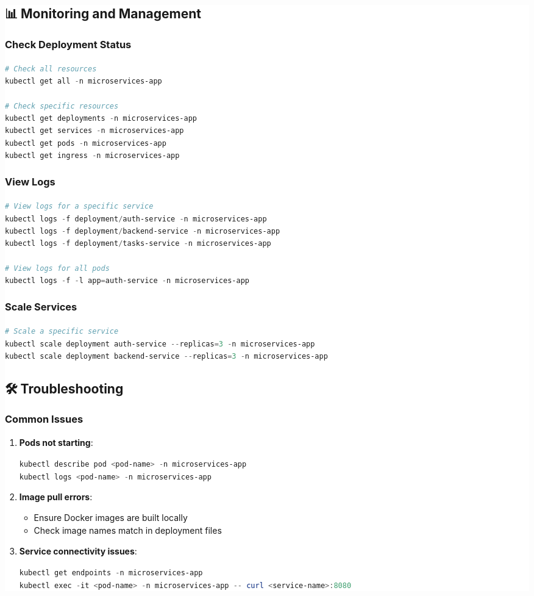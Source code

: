 ## 📊 Monitoring and Management

### Check Deployment Status
```powershell
# Check all resources
kubectl get all -n microservices-app

# Check specific resources
kubectl get deployments -n microservices-app
kubectl get services -n microservices-app
kubectl get pods -n microservices-app
kubectl get ingress -n microservices-app
```

### View Logs
```powershell
# View logs for a specific service
kubectl logs -f deployment/auth-service -n microservices-app
kubectl logs -f deployment/backend-service -n microservices-app
kubectl logs -f deployment/tasks-service -n microservices-app

# View logs for all pods
kubectl logs -f -l app=auth-service -n microservices-app
```

### Scale Services
```powershell
# Scale a specific service
kubectl scale deployment auth-service --replicas=3 -n microservices-app
kubectl scale deployment backend-service --replicas=3 -n microservices-app
```

## 🛠️ Troubleshooting

### Common Issues

1. **Pods not starting**:
   ```powershell
   kubectl describe pod <pod-name> -n microservices-app
   kubectl logs <pod-name> -n microservices-app
   ```

2. **Image pull errors**:
   - Ensure Docker images are built locally
   - Check image names match in deployment files

3. **Service connectivity issues**:
   ```powershell
   kubectl get endpoints -n microservices-app
   kubectl exec -it <pod-name> -n microservices-app -- curl <service-name>:8080
   ```
